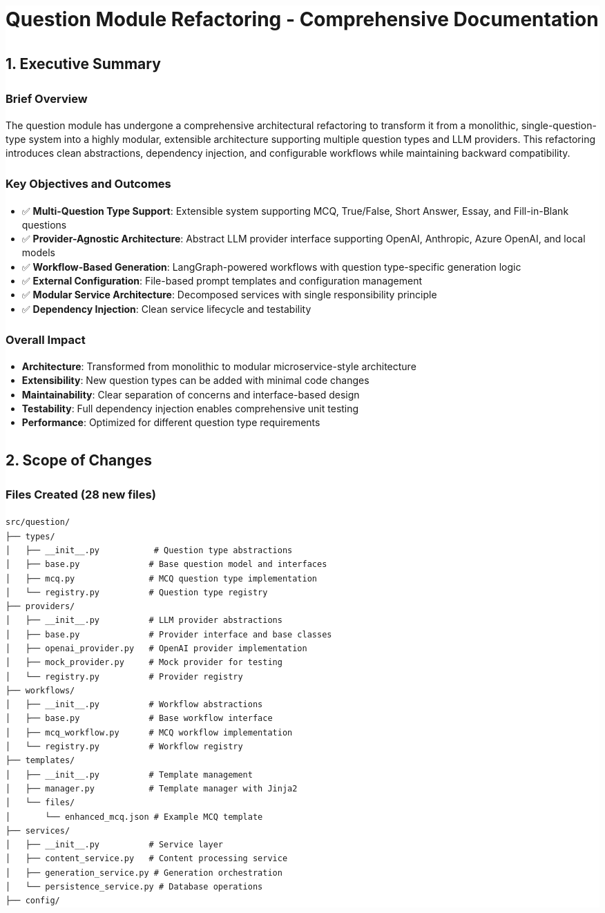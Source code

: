 # Question Module Refactoring - Comprehensive Documentation

## 1. Executive Summary

### Brief Overview
The question module has undergone a comprehensive architectural refactoring to transform it from a monolithic, single-question-type system into a highly modular, extensible architecture supporting multiple question types and LLM providers. This refactoring introduces clean abstractions, dependency injection, and configurable workflows while maintaining backward compatibility.

### Key Objectives and Outcomes
- ✅ **Multi-Question Type Support**: Extensible system supporting MCQ, True/False, Short Answer, Essay, and Fill-in-Blank questions
- ✅ **Provider-Agnostic Architecture**: Abstract LLM provider interface supporting OpenAI, Anthropic, Azure OpenAI, and local models
- ✅ **Workflow-Based Generation**: LangGraph-powered workflows with question type-specific generation logic
- ✅ **External Configuration**: File-based prompt templates and configuration management
- ✅ **Modular Service Architecture**: Decomposed services with single responsibility principle
- ✅ **Dependency Injection**: Clean service lifecycle and testability

### Overall Impact
- **Architecture**: Transformed from monolithic to modular microservice-style architecture
- **Extensibility**: New question types can be added with minimal code changes
- **Maintainability**: Clear separation of concerns and interface-based design
- **Testability**: Full dependency injection enables comprehensive unit testing
- **Performance**: Optimized for different question type requirements

## 2. Scope of Changes

### Files Created (28 new files)
```
src/question/
├── types/
│   ├── __init__.py           # Question type abstractions
│   ├── base.py              # Base question model and interfaces
│   ├── mcq.py               # MCQ question type implementation
│   └── registry.py          # Question type registry
├── providers/
│   ├── __init__.py          # LLM provider abstractions
│   ├── base.py              # Provider interface and base classes
│   ├── openai_provider.py   # OpenAI provider implementation
│   ├── mock_provider.py     # Mock provider for testing
│   └── registry.py          # Provider registry
├── workflows/
│   ├── __init__.py          # Workflow abstractions
│   ├── base.py              # Base workflow interface
│   ├── mcq_workflow.py      # MCQ workflow implementation
│   └── registry.py          # Workflow registry
├── templates/
│   ├── __init__.py          # Template management
│   ├── manager.py           # Template manager with Jinja2
│   └── files/
│       └── enhanced_mcq.json # Example MCQ template
├── services/
│   ├── __init__.py          # Service layer
│   ├── content_service.py   # Content processing service
│   ├── generation_service.py # Generation orchestration
│   └── persistence_service.py # Database operations
├── config/
```